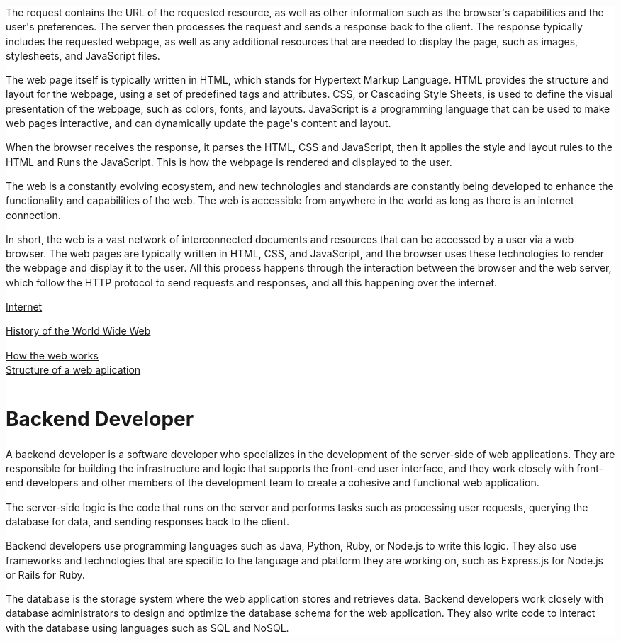 The request contains the URL of the requested resource, as well as other information such as the browser's capabilities and the user's preferences. The server then processes the request and sends a response back to the client. The response typically includes the requested webpage, as well as any additional resources that are needed to display the page, such as images, stylesheets, and JavaScript files.

The web page itself is typically written in HTML, which stands for Hypertext Markup Language. HTML provides the structure and layout for the webpage, using a set of predefined tags and attributes. CSS, or Cascading Style Sheets, is used to define the visual presentation of the webpage, such as colors, fonts, and layouts. JavaScript is a programming language that can be used to make web pages interactive, and can dynamically update the page's content and layout.

When the browser receives the response, it parses the HTML, CSS and JavaScript, then it applies the style and layout rules to the HTML and Runs the JavaScript. This is how the webpage is rendered and displayed to the user.

The web is a constantly evolving ecosystem, and new technologies and standards are constantly being developed to enhance the functionality and capabilities of the web. The web is accessible from anywhere in the world as long as there is an internet connection.

In short, the web is a vast network of interconnected documents and resources that can be accessed by a user via a web browser. The web pages are typically written in HTML, CSS, and JavaScript, and the browser uses these technologies to render the webpage and display it to the user. All this process happens through the interaction between the browser and the web server, which follow the HTTP protocol to send requests and responses, and all this happening over the internet.

[Internet](https://youtu.be/Dxcc6ycZ73M?list=PLzdnOPI1iJNfMRZm5DDxco3UdsFegvuB7)

[History of the World Wide Web](https://www.hanselminutes.com/292/history-of-http-and-the-world-wide-web-with-henrik-frystyk-nielsen)

[How the web works](https://www.preethikasireddy.com/post/how-the-web-works-a-primer-for-newcomers-to-web-development-or-anyone-really)<BR/>
[Structure of a web aplication](https://www.preethikasireddy.com/post/how-the-web-works-part-ii-client-server-model-the-structure-of-a-web-application)

# Backend Developer
A backend developer is a software developer who specializes in the development of the server-side of web applications. They are responsible for building the infrastructure and logic that supports the front-end user interface, and they work closely with front-end developers and other members of the development team to create a cohesive and functional web application.


The server-side logic is the code that runs on the server and performs tasks such as processing user requests, querying the database for data, and sending responses back to the client.


Backend developers use programming languages such as Java, Python, Ruby, or Node.js to write this logic. They also use frameworks and technologies that are specific to the language and platform they are working on, such as Express.js for Node.js or Rails for Ruby.

The database is the storage system where the web application stores and retrieves data. Backend developers work closely with database administrators to design and optimize the database schema for the web application. They also write code to interact with the database using languages such as SQL and NoSQL.
